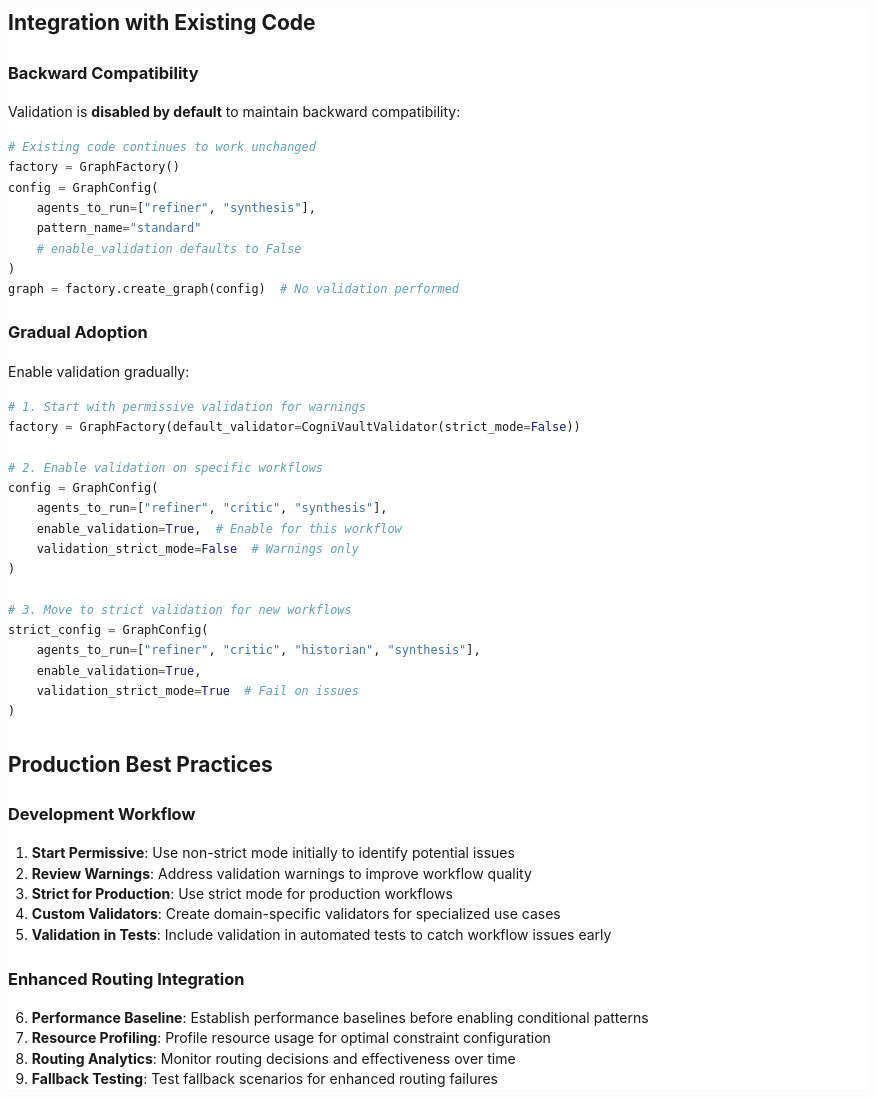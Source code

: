 ## Integration with Existing Code

### Backward Compatibility

Validation is **disabled by default** to maintain backward compatibility:

```python
# Existing code continues to work unchanged
factory = GraphFactory()
config = GraphConfig(
    agents_to_run=["refiner", "synthesis"],
    pattern_name="standard"
    # enable_validation defaults to False
)
graph = factory.create_graph(config)  # No validation performed
```

### Gradual Adoption

Enable validation gradually:

```python
# 1. Start with permissive validation for warnings
factory = GraphFactory(default_validator=CogniVaultValidator(strict_mode=False))

# 2. Enable validation on specific workflows
config = GraphConfig(
    agents_to_run=["refiner", "critic", "synthesis"],
    enable_validation=True,  # Enable for this workflow
    validation_strict_mode=False  # Warnings only
)

# 3. Move to strict validation for new workflows
strict_config = GraphConfig(
    agents_to_run=["refiner", "critic", "historian", "synthesis"],
    enable_validation=True,
    validation_strict_mode=True  # Fail on issues
)
```

## Production Best Practices

### Development Workflow
1. **Start Permissive**: Use non-strict mode initially to identify potential issues
2. **Review Warnings**: Address validation warnings to improve workflow quality  
3. **Strict for Production**: Use strict mode for production workflows
4. **Custom Validators**: Create domain-specific validators for specialized use cases
5. **Validation in Tests**: Include validation in automated tests to catch workflow issues early

### Enhanced Routing Integration
6. **Performance Baseline**: Establish performance baselines before enabling conditional patterns
7. **Resource Profiling**: Profile resource usage for optimal constraint configuration
8. **Routing Analytics**: Monitor routing decisions and effectiveness over time
9. **Fallback Testing**: Test fallback scenarios for enhanced routing failures
